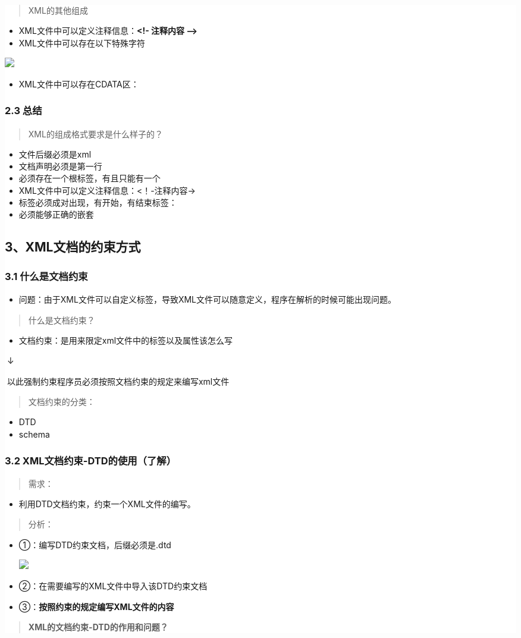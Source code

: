 > XML的其他组成

- XML文件中可以定义注释信息：**<!- 注释内容 -->**
- XML文件中可以存在以下特殊字符

![](https://pic1.imgdb.cn/item/6360f74a16f2c2beb1f00a58.jpg)

* XML文件中可以存在CDATA区：**<![CDATA[ ...内容... ]]>**

### 2.3 总结

> XML的组成格式要求是什么样子的？

* 文件后缀必须是xml
* 文档声明必须是第一行
* 必须存在一个根标签，有且只能有一个
* XML文件中可以定义注释信息：<！-注释内容->
* 标签必须成对出现，有开始，有结束标签：<name></name>
* 必须能够正确的嵌套



## 3、XML文档的约束方式

### 3.1 什么是文档约束

* 问题：由于XML文件可以自定义标签，导致XML文件可以随意定义，程序在解析的时候可能出现问题。

> 什么是文档约束？

* 文档约束：是用来限定xml文件中的标签以及属性该怎么写

​								↓

​		以此强制约束程序员必须按照文档约束的规定来编写xml文件

> 文档约束的分类：

* DTD
* schema

### 3.2 XML文档约束-DTD的使用（了解）

> 需求：

* 利用DTD文档约束，约束一个XML文件的编写。

> 分析：

* ①：编写DTD约束文档，后缀必须是.dtd

  ![](https://pic1.imgdb.cn/item/6360fab216f2c2beb1fb6e42.jpg)

* ②：在需要编写的XML文件中导入该DTD约束文档

* ③：**按照约束的规定编写XML文件的内容**

> **XML的文档约束-DTD的作用和问题？**
